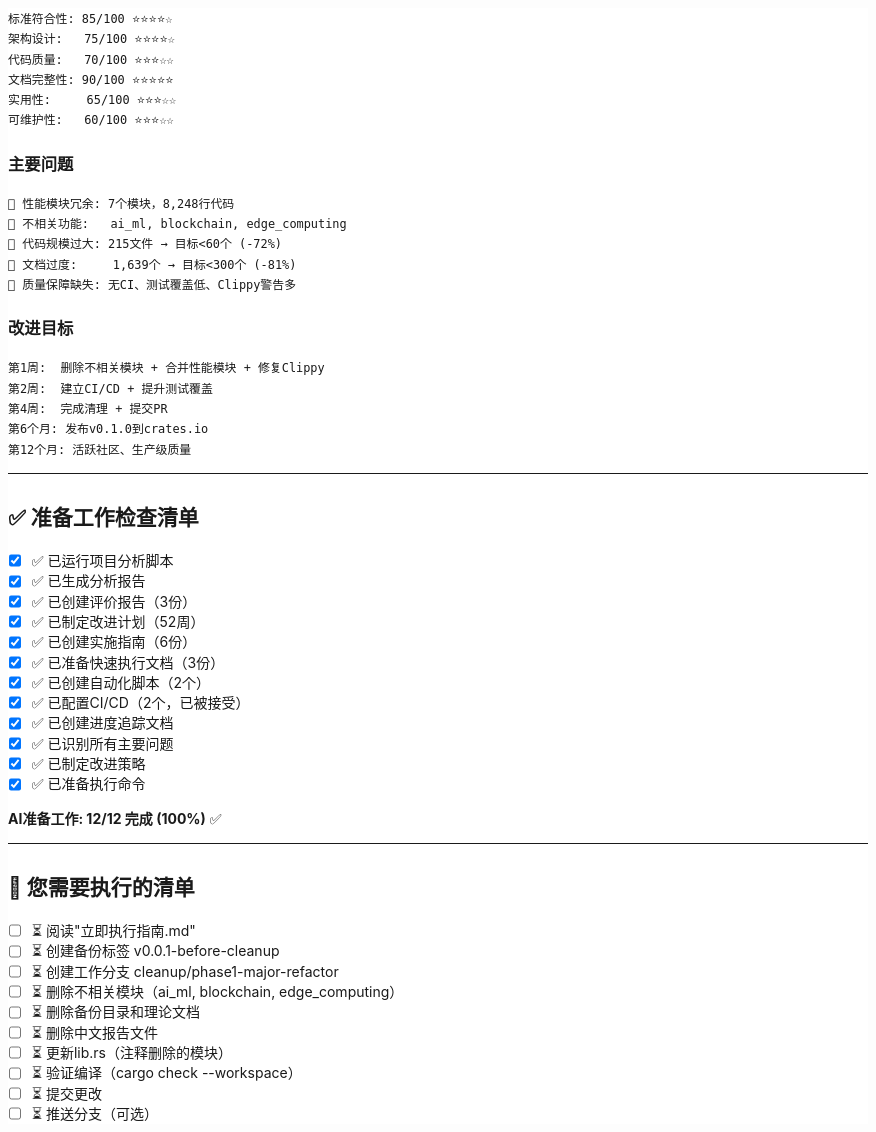 ```text
标准符合性: 85/100 ⭐⭐⭐⭐☆
架构设计:   75/100 ⭐⭐⭐⭐☆
代码质量:   70/100 ⭐⭐⭐☆☆
文档完整性: 90/100 ⭐⭐⭐⭐⭐
实用性:     65/100 ⭐⭐⭐☆☆
可维护性:   60/100 ⭐⭐⭐☆☆
```

### 主要问题

```text
🔴 性能模块冗余: 7个模块，8,248行代码
🔴 不相关功能:   ai_ml, blockchain, edge_computing
🔴 代码规模过大: 215文件 → 目标<60个 (-72%)
🔴 文档过度:     1,639个 → 目标<300个 (-81%)
🔴 质量保障缺失: 无CI、测试覆盖低、Clippy警告多
```

### 改进目标

```text
第1周:  删除不相关模块 + 合并性能模块 + 修复Clippy
第2周:  建立CI/CD + 提升测试覆盖
第4周:  完成清理 + 提交PR
第6个月: 发布v0.1.0到crates.io
第12个月: 活跃社区、生产级质量
```

---

## ✅ 准备工作检查清单

- [x] ✅ 已运行项目分析脚本
- [x] ✅ 已生成分析报告
- [x] ✅ 已创建评价报告（3份）
- [x] ✅ 已制定改进计划（52周）
- [x] ✅ 已创建实施指南（6份）
- [x] ✅ 已准备快速执行文档（3份）
- [x] ✅ 已创建自动化脚本（2个）
- [x] ✅ 已配置CI/CD（2个，已被接受）
- [x] ✅ 已创建进度追踪文档
- [x] ✅ 已识别所有主要问题
- [x] ✅ 已制定改进策略
- [x] ✅ 已准备执行命令

**AI准备工作: 12/12 完成 (100%)** ✅

---

## 🚀 您需要执行的清单

- [ ] ⏳ 阅读"立即执行指南.md"
- [ ] ⏳ 创建备份标签 v0.0.1-before-cleanup
- [ ] ⏳ 创建工作分支 cleanup/phase1-major-refactor
- [ ] ⏳ 删除不相关模块（ai_ml, blockchain, edge_computing）
- [ ] ⏳ 删除备份目录和理论文档
- [ ] ⏳ 删除中文报告文件
- [ ] ⏳ 更新lib.rs（注释删除的模块）
- [ ] ⏳ 验证编译（cargo check --workspace）
- [ ] ⏳ 提交更改
- [ ] ⏳ 推送分支（可选）
